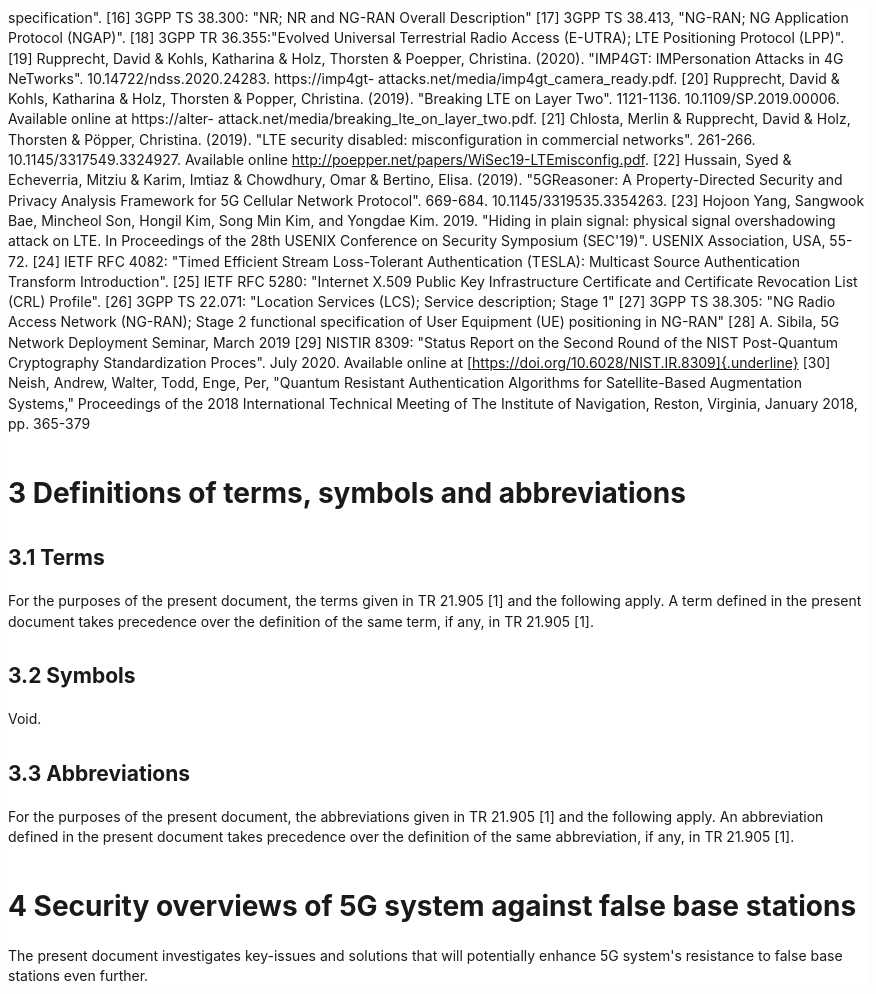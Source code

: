 specification\".
[16] 3GPP TS 38.300: \"NR; NR and NG-RAN Overall Description\"
[17] 3GPP TS 38.413, \"NG-RAN; NG Application Protocol (NGAP)\".
[18] 3GPP TR 36.355:\"Evolved Universal Terrestrial Radio Access (E-UTRA); LTE
Positioning Protocol (LPP)\".
[19] Rupprecht, David & Kohls, Katharina & Holz, Thorsten & Poepper,
Christina. (2020). \"IMP4GT: IMPersonation Attacks in 4G NeTworks\".
10.14722/ndss.2020.24283. https://imp4gt-
attacks.net/media/imp4gt_camera_ready.pdf.
[20] Rupprecht, David & Kohls, Katharina & Holz, Thorsten & Popper, Christina.
(2019). \"Breaking LTE on Layer Two\". 1121-1136. 10.1109/SP.2019.00006.
Available online at https://alter-
attack.net/media/breaking_lte_on_layer_two.pdf.
[21] Chlosta, Merlin & Rupprecht, David & Holz, Thorsten & Pöpper, Christina.
(2019). \"LTE security disabled: misconfiguration in commercial networks\".
261-266. 10.1145/3317549.3324927. Available online
http://poepper.net/papers/WiSec19-LTEmisconfig.pdf.
[22] Hussain, Syed & Echeverria, Mitziu & Karim, Imtiaz & Chowdhury, Omar &
Bertino, Elisa. (2019). \"5GReasoner: A Property-Directed Security and Privacy
Analysis Framework for 5G Cellular Network Protocol\". 669-684.
10.1145/3319535.3354263.
[23] Hojoon Yang, Sangwook Bae, Mincheol Son, Hongil Kim, Song Min Kim, and
Yongdae Kim. 2019. \"Hiding in plain signal: physical signal overshadowing
attack on LTE. In Proceedings of the 28th USENIX Conference on Security
Symposium (SEC\'19)\". USENIX Association, USA, 55-72.
[24] IETF RFC 4082: \"Timed Efficient Stream Loss-Tolerant Authentication
(TESLA): Multicast Source Authentication Transform Introduction\".
[25] IETF RFC 5280: \"Internet X.509 Public Key Infrastructure Certificate and
Certificate Revocation List (CRL) Profile\".
[26] 3GPP TS 22.071: \"Location Services (LCS); Service description; Stage 1\"
[27] 3GPP TS 38.305: \"NG Radio Access Network (NG-RAN); Stage 2 functional
specification of User Equipment (UE) positioning in NG-RAN\"
[28] A. Sibila, 5G Network Deployment Seminar, March 2019
[29] NISTIR 8309: \"Status Report on the Second Round of the NIST Post-Quantum
Cryptography Standardization Proces\". July 2020. Available online at
[https://doi.org/10.6028/NIST.IR.8309]{.underline}
[30] Neish, Andrew, Walter, Todd, Enge, Per, \"Quantum Resistant
Authentication Algorithms for Satellite-Based Augmentation Systems,\"
Proceedings of the 2018 International Technical Meeting of The Institute of
Navigation, Reston, Virginia, January 2018, pp. 365-379
# 3 Definitions of terms, symbols and abbreviations
## 3.1 Terms
For the purposes of the present document, the terms given in TR 21.905 [1] and
the following apply. A term defined in the present document takes precedence
over the definition of the same term, if any, in TR 21.905 [1].
## 3.2 Symbols
Void.
## 3.3 Abbreviations
For the purposes of the present document, the abbreviations given in TR 21.905
[1] and the following apply. An abbreviation defined in the present document
takes precedence over the definition of the same abbreviation, if any, in TR
21.905 [1].
# 4 Security overviews of 5G system against false base stations
The present document investigates key-issues and solutions that will
potentially enhance 5G system\'s resistance to false base stations even
further.